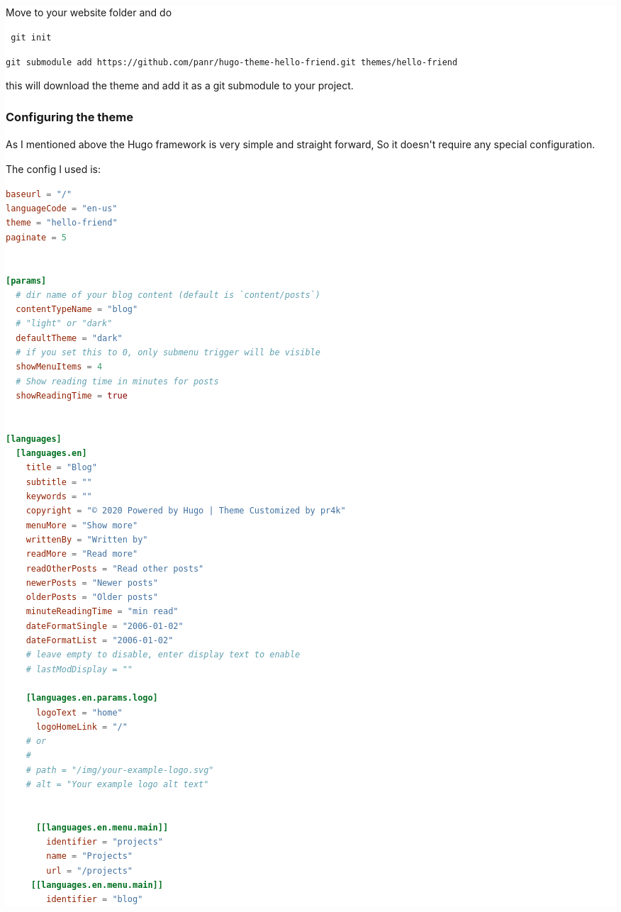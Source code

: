 Move to your website folder and do

` git init`

` git submodule add https://github.com/panr/hugo-theme-hello-friend.git themes/hello-friend `

this will download the theme and add it as a git submodule to your project.

### Configuring the theme

As I mentioned above the Hugo framework is very simple and straight forward, So it doesn't require any special configuration.

The config I used is:

``` toml
baseurl = "/"
languageCode = "en-us"
theme = "hello-friend"
paginate = 5


[params]
  # dir name of your blog content (default is `content/posts`)
  contentTypeName = "blog"
  # "light" or "dark"
  defaultTheme = "dark"
  # if you set this to 0, only submenu trigger will be visible
  showMenuItems = 4
  # Show reading time in minutes for posts
  showReadingTime = true
  

[languages]
  [languages.en]
    title = "Blog"
    subtitle = ""
    keywords = ""
    copyright = "© 2020 Powered by Hugo | Theme Customized by pr4k"
    menuMore = "Show more"
    writtenBy = "Written by"
    readMore = "Read more"
    readOtherPosts = "Read other posts"
    newerPosts = "Newer posts"
    olderPosts = "Older posts"
    minuteReadingTime = "min read"
    dateFormatSingle = "2006-01-02"
    dateFormatList = "2006-01-02"
    # leave empty to disable, enter display text to enable
    # lastModDisplay = ""

    [languages.en.params.logo]
      logoText = "home"
      logoHomeLink = "/"
    # or
    #
    # path = "/img/your-example-logo.svg"
    # alt = "Your example logo alt text"

    
      [[languages.en.menu.main]]
        identifier = "projects"
        name = "Projects"
        url = "/projects"
     [[languages.en.menu.main]]
        identifier = "blog"
```